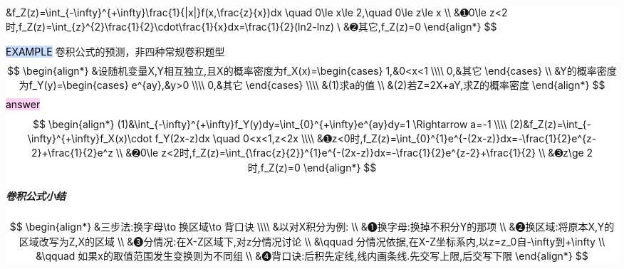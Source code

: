 &f_Z(z)=\int_{-\infty}^{+\infty}\frac{1}{|x|}f(x,\frac{z}{x})dx 
\quad 0\le x\le 2,\quad 0\le z\le x
\\\\
&➊0\le z<2时,f_Z(z)=\int_{z}^{2}\frac{1}{2}\cdot\frac{1}{x}dx=\frac{1}{2}(ln2-lnz)
\\
&➋其它,f_Z(z)=0
\end{align*}
$$

<mark style="background: #ADCCFFA6;">EXAMPLE</mark>
	卷积公式的预测，非四种常规卷积题型
$$
\begin{align*}
&设随机变量X,Y相互独立,且X的概率密度为f_X(x)=\begin{cases}
1,&0<x<1
\\\\
0,&其它
\end{cases}
\\
&Y的概率密度为f_Y(y)=\begin{cases}
e^{ay},&y>0
\\\\
0,&其它
\end{cases}
\\\\
&(1)求a的值
\\
&(2)若Z=2X+aY,求Z的概率密度
\end{align*}
$$
<mark style="background: #FFB8EBA6;">answer</mark>
$$
\begin{align*}
(1)&\int_{-\infty}^{+\infty}f_Y(y)dy=\int_{0}^{+\infty}e^{ay}dy=1 \Rightarrow a=-1
\\\\
(2)&f_Z(z)=\int_{-\infty}^{+\infty}f_X(x)\cdot f_Y(2x-z)dx \quad 0<x<1,z<2x
\\\\
&➊z<0时,f_Z(z)=\int_{0}^{1}e^{-(2x-z)}dx=-\frac{1}{2}e^{z-2}+\frac{1}{2}e^z
\\
&➋0\le z<2时,f_Z(z)=\int_{\frac{z}{2}}^{1}e^{-(2x-z)}dx=-\frac{1}{2}e^{z-2}+\frac{1}{2} 
\\
&➌z\ge 2时,f_Z(z)=0
\end{align*}
$$
##### 卷积公式小结
$$
\begin{align*}
&三步法:换字母\to 换区域\to 背口诀
\\\\
&以对X积分为例:
\\
&➊换字母:换掉不积分Y的那项
\\
&➋换区域:将原本X,Y的区域改写为Z,X的区域
\\
&➌分情况:在X-Z区域下,对z分情况讨论
\\
&\qquad 分情况依据,在X-Z坐标系内,以z=z_0自-\infty到+\infty
\\
&\qquad 如果x的取值范围发生变换则为不同组
\\
&➍背口诀:后积先定线,线内画条线.先交写上限,后交写下限
\end{align*}
$$